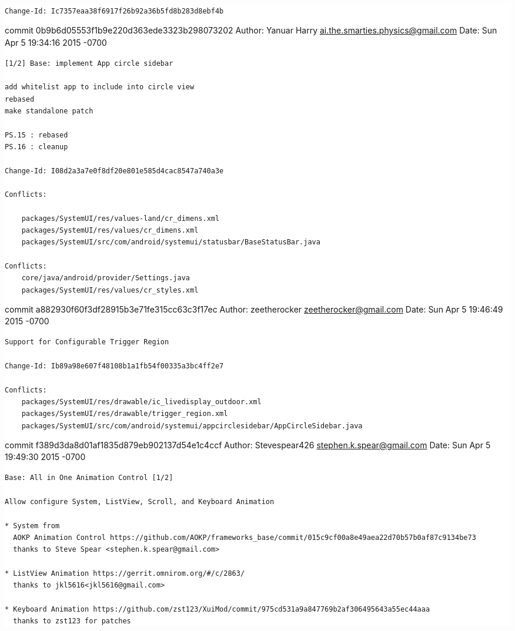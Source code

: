     Change-Id: Ic7357eaa38f6917f26b92a36b5fd8b283d8ebf4b

commit 0b9b6d05553f1b9e220d363ede3323b298073202
Author: Yanuar Harry <ai.the.smarties.physics@gmail.com>
Date:   Sun Apr 5 19:34:16 2015 -0700

    [1/2] Base: implement App circle sidebar
    
    add whitelist app to include into circle view
    rebased
    make standalone patch
    
    PS.15 : rebased
    PS.16 : cleanup
    
    Change-Id: I08d2a3a7e0f8df20e801e585d4cac8547a740a3e
    
    Conflicts:
    
    	packages/SystemUI/res/values-land/cr_dimens.xml
    	packages/SystemUI/res/values/cr_dimens.xml
    	packages/SystemUI/src/com/android/systemui/statusbar/BaseStatusBar.java
    
    Conflicts:
    	core/java/android/provider/Settings.java
    	packages/SystemUI/res/values/cr_styles.xml

commit a882930f60f3df28915b3e71fe315cc63c3f17ec
Author: zeetherocker <zeetherocker@gmail.com>
Date:   Sun Apr 5 19:46:49 2015 -0700

    Support for Configurable Trigger Region
    
    Change-Id: Ib89a98e607f48108b1a1fb54f00335a3bc4ff2e7
    
    Conflicts:
    	packages/SystemUI/res/drawable/ic_livedisplay_outdoor.xml
    	packages/SystemUI/res/drawable/trigger_region.xml
    	packages/SystemUI/src/com/android/systemui/appcirclesidebar/AppCircleSidebar.java

commit f389d3da8d01af1835d879eb902137d54e1c4ccf
Author: Stevespear426 <stephen.k.spear@gmail.com>
Date:   Sun Apr 5 19:49:30 2015 -0700

    Base: All in One Animation Control [1/2]
    
    Allow configure System, ListView, Scroll, and Keyboard Animation
    
    * System from
      AOKP Animation Control https://github.com/AOKP/frameworks_base/commit/015c9cf00a8e49aea22d70b57b0af87c9134be73
      thanks to Steve Spear <stephen.k.spear@gmail.com>
    
    * ListView Animation https://gerrit.omnirom.org/#/c/2863/
      thanks to jkl5616<jkl5616@gmail.com>
    
    * Keyboard Animation https://github.com/zst123/XuiMod/commit/975cd531a9a847769b2af306495643a55ec44aaa
      thanks to zst123 for patches
    